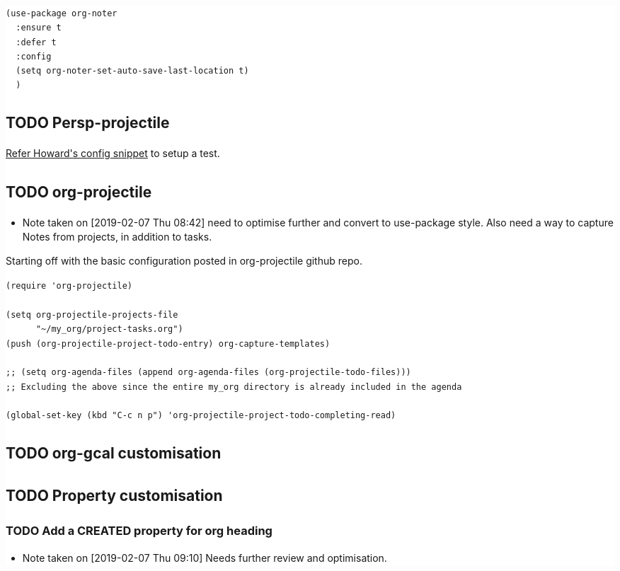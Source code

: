     (use-package org-noter
      :ensure t
      :defer t
      :config
      (setq org-noter-set-auto-save-last-location t)
      )


<a id="org1cc9bb9"></a>

## TODO Persp-projectile

[Refer Howard's config snippet](https://github.com/howardabrams/dot-files/blob/master/emacs.org#perspective) to setup a test.


<a id="org8eb6349"></a>

## TODO org-projectile

-   Note taken on <span class="timestamp-wrapper"><span class="timestamp">[2019-02-07 Thu 08:42]  </span></span>
    need to optimise further and convert to use-package style. Also need a way to capture Notes from projects, in addition to tasks.

Starting off with the basic configuration posted in org-projectile github repo.

    (require 'org-projectile)

    (setq org-projectile-projects-file
          "~/my_org/project-tasks.org")
    (push (org-projectile-project-todo-entry) org-capture-templates)

    ;; (setq org-agenda-files (append org-agenda-files (org-projectile-todo-files)))
    ;; Excluding the above since the entire my_org directory is already included in the agenda

    (global-set-key (kbd "C-c n p") 'org-projectile-project-todo-completing-read)


<a id="org558a06b"></a>

## TODO org-gcal customisation


<a id="org7a67285"></a>

## TODO Property customisation


<a id="org71e3af3"></a>

### TODO Add a CREATED property for org heading

-   Note taken on <span class="timestamp-wrapper"><span class="timestamp">[2019-02-07 Thu 09:10]  </span></span>
    Needs further review and optimisation.
